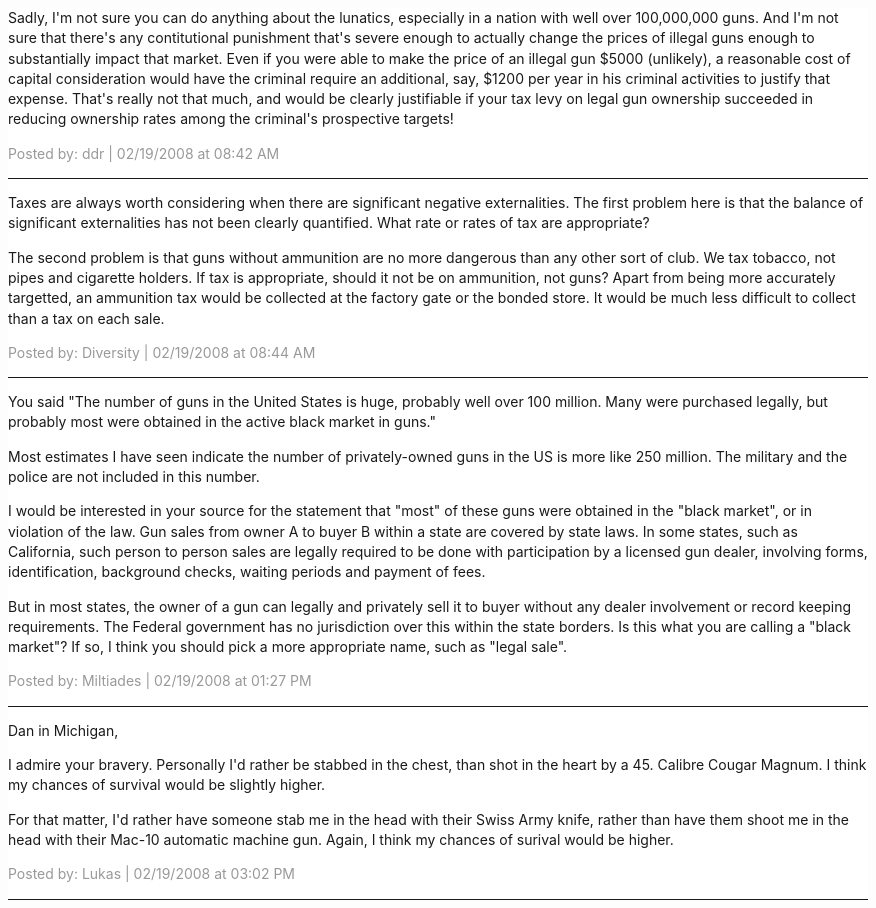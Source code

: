 Sadly, I'm not sure you can do anything about the lunatics, especially in a nation with well over 100,000,000 guns. And I'm not sure that there's any contitutional punishment that's severe enough to actually change the prices of illegal guns enough to substantially impact that market. Even if you were able to make the price of an illegal gun $5000 (unlikely), a reasonable cost of capital consideration would have the criminal require an additional, say, $1200 per year in his criminal activities to justify that expense. That's really not that much, and would be clearly justifiable if your tax levy on legal gun ownership succeeded in reducing ownership rates among the criminal's prospective targets!

<span style="color:#999">Posted by: ddr | 02/19/2008 at 08:42 AM</span>

---

Taxes are always worth considering when there are significant negative externalities. The first problem here is that the balance of significant externalities has not been clearly quantified. What rate or rates of tax are appropriate?

The second problem is that guns without ammunition are no more dangerous than any other sort of club. We tax tobacco, not pipes and cigarette holders. If tax is appropriate, should it not be on ammunition, not guns? Apart from being more accurately targetted, an ammunition tax would be collected at the factory gate or the bonded store. It would be much less difficult to collect than a tax on each sale.

<span style="color:#999">Posted by: Diversity | 02/19/2008 at 08:44 AM</span>

---

You said "The number of guns in the United States is huge, probably well over 100 million. Many were purchased legally, but probably most were obtained in the active black market in guns."

Most estimates I have seen indicate the number of privately-owned guns in the US is more like 250 million.  The military and the police are not included in this number.

I would be interested in your source for the statement that "most" of these guns were obtained in the "black market", or in violation of the law.  Gun sales from owner A to buyer B within a state are covered by state laws.  In some states, such as California, such person to person sales are legally required to be done with participation by a licensed gun dealer, involving forms, identification, background checks, waiting periods and payment of fees.

But in most states, the owner of a gun can legally and privately sell it to buyer without any dealer involvement or record keeping requirements.  The Federal government has no jurisdiction over this within the state borders.  Is this what you are calling a "black market"?  If so, I think you should pick a more appropriate name, such as "legal sale".

<span style="color:#999">Posted by: Miltiades | 02/19/2008 at 01:27 PM</span>

---

Dan in Michigan,

I admire your bravery. Personally I'd rather be stabbed in the chest, than shot in the heart by a 45. Calibre Cougar Magnum. I think my chances of survival would be slightly higher.

For that matter, I'd rather have someone stab me in the head with their Swiss Army knife, rather than have them shoot me in the head with their Mac-10 automatic machine gun. Again, I think my chances of surival would be higher.

<span style="color:#999">Posted by: Lukas | 02/19/2008 at 03:02 PM</span>

---